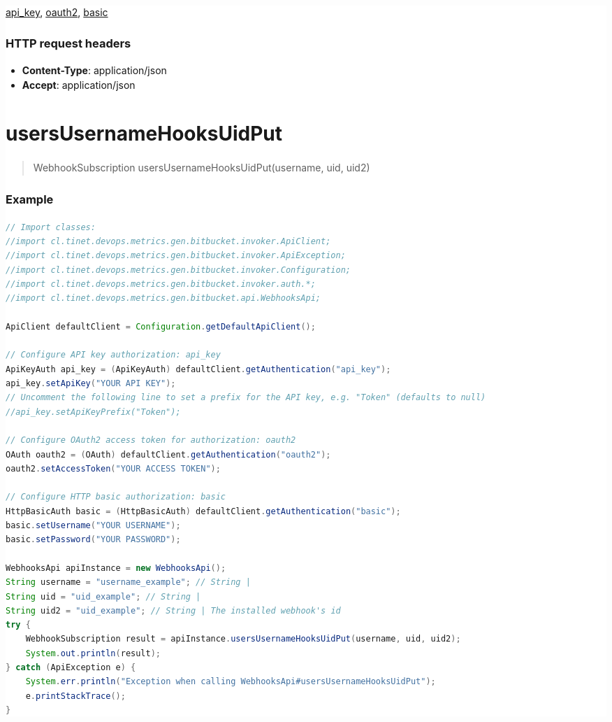 [api_key](../README.md#api_key), [oauth2](../README.md#oauth2), [basic](../README.md#basic)

### HTTP request headers

 - **Content-Type**: application/json
 - **Accept**: application/json

<a name="usersUsernameHooksUidPut"></a>
# **usersUsernameHooksUidPut**
> WebhookSubscription usersUsernameHooksUidPut(username, uid, uid2)





### Example
```java
// Import classes:
//import cl.tinet.devops.metrics.gen.bitbucket.invoker.ApiClient;
//import cl.tinet.devops.metrics.gen.bitbucket.invoker.ApiException;
//import cl.tinet.devops.metrics.gen.bitbucket.invoker.Configuration;
//import cl.tinet.devops.metrics.gen.bitbucket.invoker.auth.*;
//import cl.tinet.devops.metrics.gen.bitbucket.api.WebhooksApi;

ApiClient defaultClient = Configuration.getDefaultApiClient();

// Configure API key authorization: api_key
ApiKeyAuth api_key = (ApiKeyAuth) defaultClient.getAuthentication("api_key");
api_key.setApiKey("YOUR API KEY");
// Uncomment the following line to set a prefix for the API key, e.g. "Token" (defaults to null)
//api_key.setApiKeyPrefix("Token");

// Configure OAuth2 access token for authorization: oauth2
OAuth oauth2 = (OAuth) defaultClient.getAuthentication("oauth2");
oauth2.setAccessToken("YOUR ACCESS TOKEN");

// Configure HTTP basic authorization: basic
HttpBasicAuth basic = (HttpBasicAuth) defaultClient.getAuthentication("basic");
basic.setUsername("YOUR USERNAME");
basic.setPassword("YOUR PASSWORD");

WebhooksApi apiInstance = new WebhooksApi();
String username = "username_example"; // String | 
String uid = "uid_example"; // String | 
String uid2 = "uid_example"; // String | The installed webhook's id
try {
    WebhookSubscription result = apiInstance.usersUsernameHooksUidPut(username, uid, uid2);
    System.out.println(result);
} catch (ApiException e) {
    System.err.println("Exception when calling WebhooksApi#usersUsernameHooksUidPut");
    e.printStackTrace();
}
```
